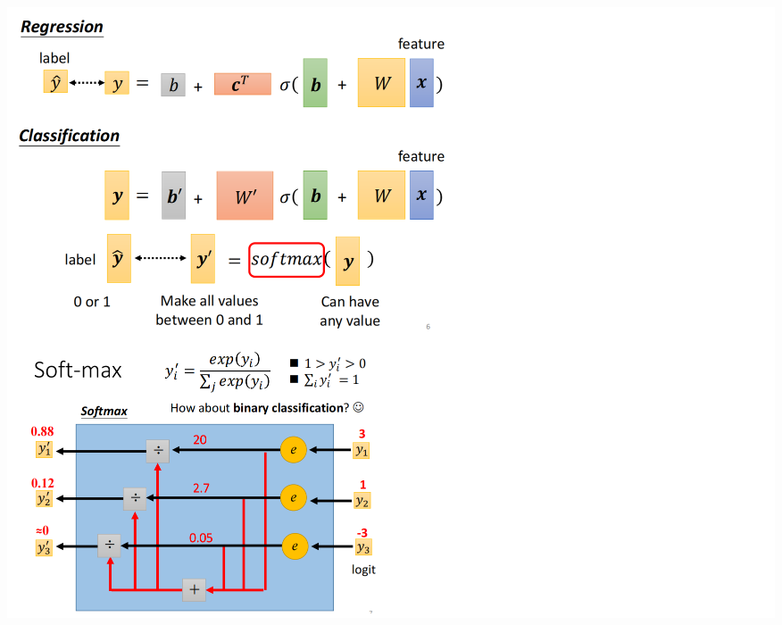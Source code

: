 <img src="../images/image-20221206174847224.png" alt="image-20221206174847224" style="zoom:50%;" /><img src="../images/image-20221206175115631.png" alt="image-20221206175115631" style="zoom:50%;" />
